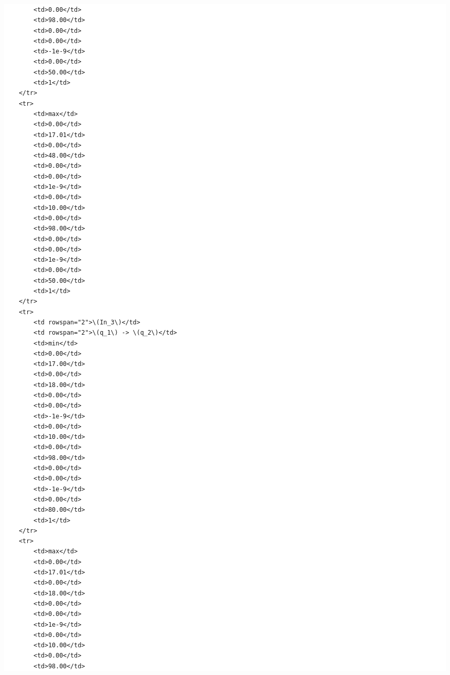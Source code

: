             <td>0.00</td>
            <td>98.00</td>
            <td>0.00</td>
            <td>0.00</td>
            <td>-1e-9</td>
            <td>0.00</td>
            <td>50.00</td>
            <td>1</td>
        </tr>
        <tr>
            <td>max</td>
            <td>0.00</td>
            <td>17.01</td>
            <td>0.00</td>
            <td>48.00</td>
            <td>0.00</td>
            <td>0.00</td>
            <td>1e-9</td>
            <td>0.00</td>
            <td>10.00</td>
            <td>0.00</td>
            <td>98.00</td>
            <td>0.00</td>
            <td>0.00</td>
            <td>1e-9</td>
            <td>0.00</td>
            <td>50.00</td>
            <td>1</td>
        </tr>
        <tr>
            <td rowspan="2">\(In_3\)</td>
            <td rowspan="2">\(q_1\) -> \(q_2\)</td>            
            <td>min</td>
            <td>0.00</td>
            <td>17.00</td>
            <td>0.00</td>
            <td>18.00</td>
            <td>0.00</td>
            <td>0.00</td>
            <td>-1e-9</td>
            <td>0.00</td>
            <td>10.00</td>
            <td>0.00</td>
            <td>98.00</td>
            <td>0.00</td>
            <td>0.00</td>
            <td>-1e-9</td>
            <td>0.00</td>
            <td>80.00</td>
            <td>1</td>
        </tr>
        <tr>
            <td>max</td>
            <td>0.00</td>
            <td>17.01</td>
            <td>0.00</td>
            <td>18.00</td>
            <td>0.00</td>
            <td>0.00</td>
            <td>1e-9</td>
            <td>0.00</td>
            <td>10.00</td>
            <td>0.00</td>
            <td>98.00</td>